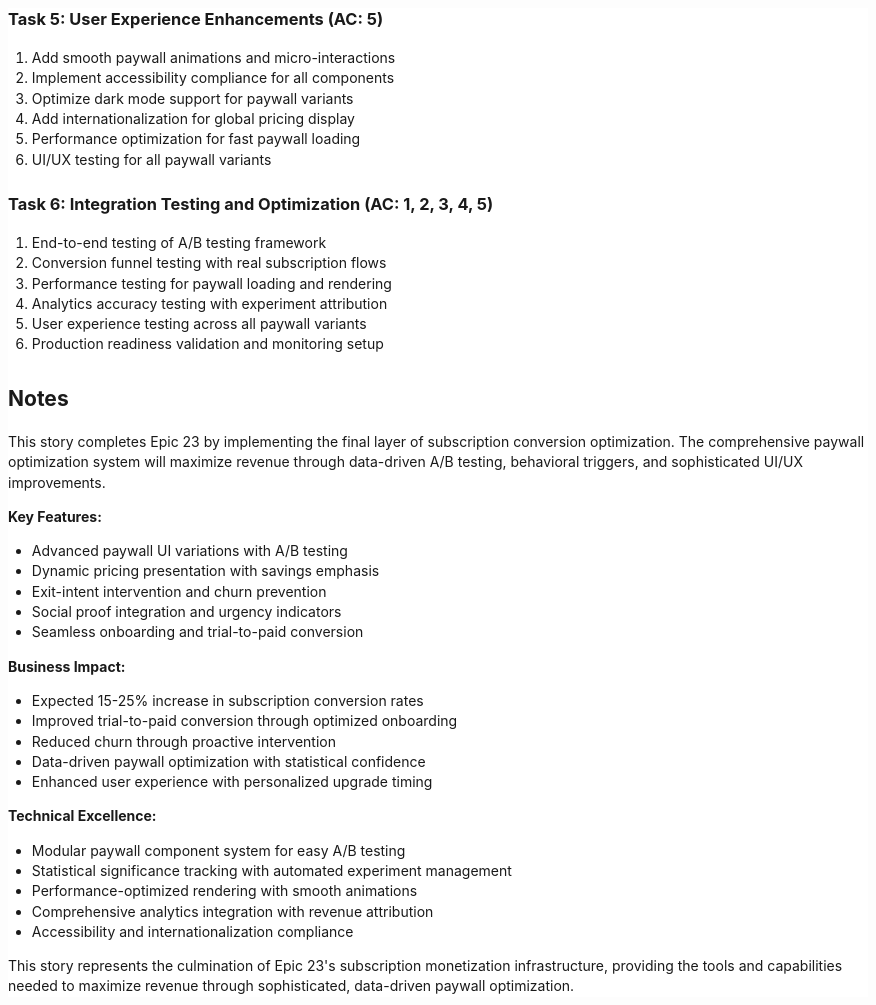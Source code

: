 ### Task 5: User Experience Enhancements (AC: 5)
1. Add smooth paywall animations and micro-interactions
2. Implement accessibility compliance for all components
3. Optimize dark mode support for paywall variants
4. Add internationalization for global pricing display
5. Performance optimization for fast paywall loading
6. UI/UX testing for all paywall variants

### Task 6: Integration Testing and Optimization (AC: 1, 2, 3, 4, 5)
1. End-to-end testing of A/B testing framework
2. Conversion funnel testing with real subscription flows
3. Performance testing for paywall loading and rendering
4. Analytics accuracy testing with experiment attribution
5. User experience testing across all paywall variants
6. Production readiness validation and monitoring setup

## Notes

This story completes Epic 23 by implementing the final layer of subscription conversion optimization. The comprehensive paywall optimization system will maximize revenue through data-driven A/B testing, behavioral triggers, and sophisticated UI/UX improvements.

**Key Features:**
- Advanced paywall UI variations with A/B testing
- Dynamic pricing presentation with savings emphasis
- Exit-intent intervention and churn prevention
- Social proof integration and urgency indicators
- Seamless onboarding and trial-to-paid conversion

**Business Impact:**
- Expected 15-25% increase in subscription conversion rates
- Improved trial-to-paid conversion through optimized onboarding
- Reduced churn through proactive intervention
- Data-driven paywall optimization with statistical confidence
- Enhanced user experience with personalized upgrade timing

**Technical Excellence:**
- Modular paywall component system for easy A/B testing
- Statistical significance tracking with automated experiment management
- Performance-optimized rendering with smooth animations
- Comprehensive analytics integration with revenue attribution
- Accessibility and internationalization compliance

This story represents the culmination of Epic 23's subscription monetization infrastructure, providing the tools and capabilities needed to maximize revenue through sophisticated, data-driven paywall optimization.